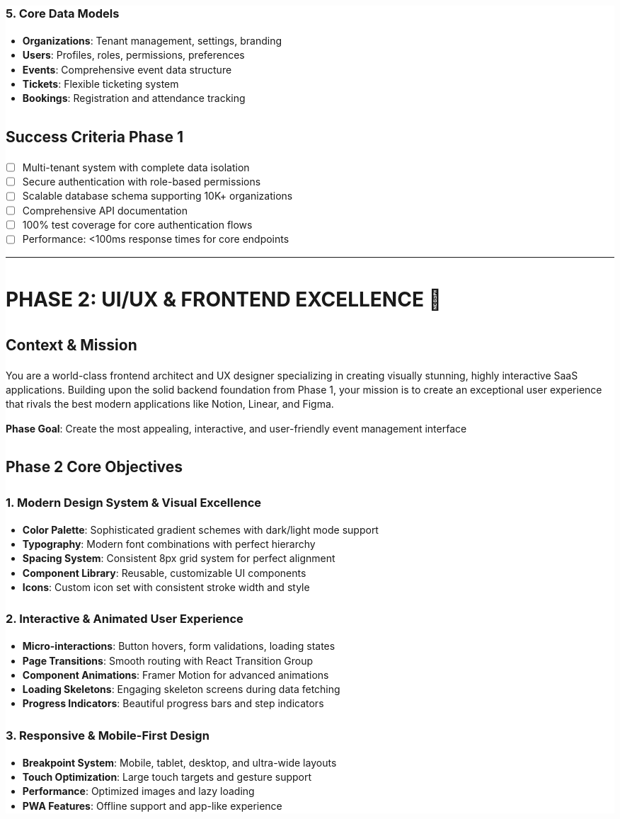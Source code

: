 ### 5. Core Data Models
- **Organizations**: Tenant management, settings, branding
- **Users**: Profiles, roles, permissions, preferences
- **Events**: Comprehensive event data structure
- **Tickets**: Flexible ticketing system
- **Bookings**: Registration and attendance tracking

## Success Criteria Phase 1
- [ ] Multi-tenant system with complete data isolation
- [ ] Secure authentication with role-based permissions
- [ ] Scalable database schema supporting 10K+ organizations
- [ ] Comprehensive API documentation
- [ ] 100% test coverage for core authentication flows
- [ ] Performance: <100ms response times for core endpoints

---

# PHASE 2: UI/UX & FRONTEND EXCELLENCE 🎨

## Context & Mission
You are a world-class frontend architect and UX designer specializing in creating visually stunning, highly interactive SaaS applications. Building upon the solid backend foundation from Phase 1, your mission is to create an exceptional user experience that rivals the best modern applications like Notion, Linear, and Figma.

**Phase Goal**: Create the most appealing, interactive, and user-friendly event management interface

## Phase 2 Core Objectives

### 1. Modern Design System & Visual Excellence
- **Color Palette**: Sophisticated gradient schemes with dark/light mode support
- **Typography**: Modern font combinations with perfect hierarchy
- **Spacing System**: Consistent 8px grid system for perfect alignment
- **Component Library**: Reusable, customizable UI components
- **Icons**: Custom icon set with consistent stroke width and style

### 2. Interactive & Animated User Experience
- **Micro-interactions**: Button hovers, form validations, loading states
- **Page Transitions**: Smooth routing with React Transition Group
- **Component Animations**: Framer Motion for advanced animations
- **Loading Skeletons**: Engaging skeleton screens during data fetching
- **Progress Indicators**: Beautiful progress bars and step indicators

### 3. Responsive & Mobile-First Design
- **Breakpoint System**: Mobile, tablet, desktop, and ultra-wide layouts
- **Touch Optimization**: Large touch targets and gesture support
- **Performance**: Optimized images and lazy loading
- **PWA Features**: Offline support and app-like experience
